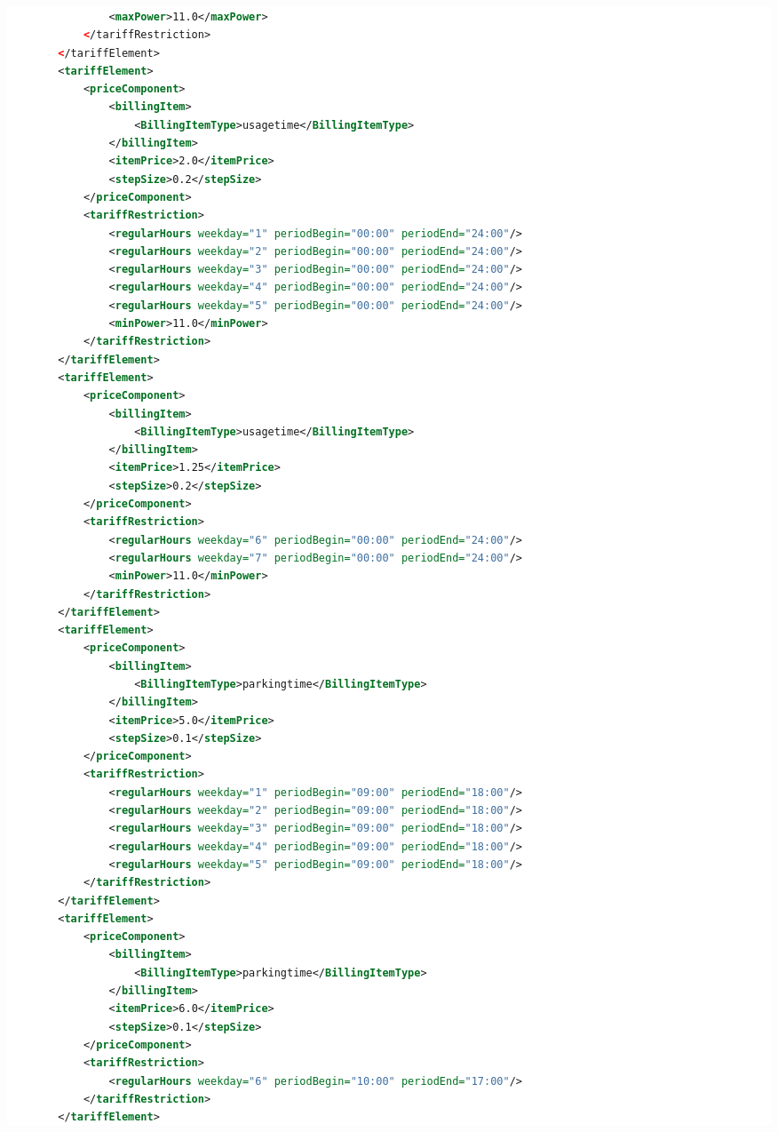 ```XML
				<maxPower>11.0</maxPower>
			</tariffRestriction>
		</tariffElement>
		<tariffElement>
			<priceComponent>
				<billingItem>
					<BillingItemType>usagetime</BillingItemType>
				</billingItem>
				<itemPrice>2.0</itemPrice>
				<stepSize>0.2</stepSize>
			</priceComponent>
			<tariffRestriction>
				<regularHours weekday="1" periodBegin="00:00" periodEnd="24:00"/>
				<regularHours weekday="2" periodBegin="00:00" periodEnd="24:00"/>
				<regularHours weekday="3" periodBegin="00:00" periodEnd="24:00"/>
				<regularHours weekday="4" periodBegin="00:00" periodEnd="24:00"/>                     
				<regularHours weekday="5" periodBegin="00:00" periodEnd="24:00"/>
				<minPower>11.0</minPower>
			</tariffRestriction>
		</tariffElement>
		<tariffElement>
			<priceComponent>
				<billingItem>
					<BillingItemType>usagetime</BillingItemType>
				</billingItem>
				<itemPrice>1.25</itemPrice>
				<stepSize>0.2</stepSize>
			</priceComponent>
			<tariffRestriction>
				<regularHours weekday="6" periodBegin="00:00" periodEnd="24:00"/>
				<regularHours weekday="7" periodBegin="00:00" periodEnd="24:00"/>
				<minPower>11.0</minPower>
			</tariffRestriction>
		</tariffElement>
		<tariffElement>
			<priceComponent>
				<billingItem>
					<BillingItemType>parkingtime</BillingItemType>
				</billingItem>
				<itemPrice>5.0</itemPrice>
				<stepSize>0.1</stepSize>
			</priceComponent>
			<tariffRestriction>
				<regularHours weekday="1" periodBegin="09:00" periodEnd="18:00"/>
				<regularHours weekday="2" periodBegin="09:00" periodEnd="18:00"/>
				<regularHours weekday="3" periodBegin="09:00" periodEnd="18:00"/>
				<regularHours weekday="4" periodBegin="09:00" periodEnd="18:00"/>
				<regularHours weekday="5" periodBegin="09:00" periodEnd="18:00"/>
			</tariffRestriction>
		</tariffElement>
		<tariffElement>
			<priceComponent>
				<billingItem>
					<BillingItemType>parkingtime</BillingItemType>
				</billingItem>
				<itemPrice>6.0</itemPrice>
				<stepSize>0.1</stepSize>
			</priceComponent>
			<tariffRestriction>
				<regularHours weekday="6" periodBegin="10:00" periodEnd="17:00"/>
			</tariffRestriction>
		</tariffElement>
```
